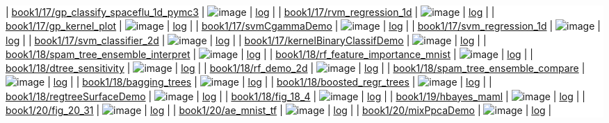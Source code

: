 | [book1/17/gp_classify_spaceflu_1d_pymc3](https://github.com/matteby/pyprobml/tree/master/notebooks/book1/17/gp_classify_spaceflu_1d_pymc3.ipynb) | <img width="20" alt="image" src=https://raw.githubusercontent.com/matteby/pyprobml/workflow_testing_indicator/notebooks/book1/17/gp_classify_spaceflu_1d_pymc3.png> | [log](-) |
| [book1/17/rvm_regression_1d](https://github.com/matteby/pyprobml/tree/master/notebooks/book1/17/rvm_regression_1d.ipynb) | <img width="20" alt="image" src=https://raw.githubusercontent.com/matteby/pyprobml/workflow_testing_indicator/notebooks/book1/17/rvm_regression_1d.png> | [log](-) |
| [book1/17/gp_kernel_plot](https://github.com/matteby/pyprobml/tree/master/notebooks/book1/17/gp_kernel_plot.ipynb) | <img width="20" alt="image" src=https://raw.githubusercontent.com/matteby/pyprobml/workflow_testing_indicator/notebooks/book1/17/gp_kernel_plot.png> | [log](-) |
| [book1/17/svmCgammaDemo](https://github.com/matteby/pyprobml/tree/master/notebooks/book1/17/svmCgammaDemo.ipynb) | <img width="20" alt="image" src=https://raw.githubusercontent.com/matteby/pyprobml/workflow_testing_indicator/notebooks/book1/17/svmCgammaDemo.png> | [log](-) |
| [book1/17/svm_regression_1d](https://github.com/matteby/pyprobml/tree/master/notebooks/book1/17/svm_regression_1d.ipynb) | <img width="20" alt="image" src=https://raw.githubusercontent.com/matteby/pyprobml/workflow_testing_indicator/notebooks/book1/17/svm_regression_1d.png> | [log](-) |
| [book1/17/svm_classifier_2d](https://github.com/matteby/pyprobml/tree/master/notebooks/book1/17/svm_classifier_2d.ipynb) | <img width="20" alt="image" src=https://raw.githubusercontent.com/matteby/pyprobml/workflow_testing_indicator/notebooks/book1/17/svm_classifier_2d.png> | [log](-) |
| [book1/17/kernelBinaryClassifDemo](https://github.com/matteby/pyprobml/tree/master/notebooks/book1/17/kernelBinaryClassifDemo.ipynb) | <img width="20" alt="image" src=https://raw.githubusercontent.com/matteby/pyprobml/workflow_testing_indicator/notebooks/book1/17/kernelBinaryClassifDemo.png> | [log](-) |
| [book1/18/spam_tree_ensemble_interpret](https://github.com/matteby/pyprobml/tree/master/notebooks/book1/18/spam_tree_ensemble_interpret.ipynb) | <img width="20" alt="image" src=https://raw.githubusercontent.com/matteby/pyprobml/workflow_testing_indicator/notebooks/book1/18/spam_tree_ensemble_interpret.png> | [log](-) |
| [book1/18/rf_feature_importance_mnist](https://github.com/matteby/pyprobml/tree/master/notebooks/book1/18/rf_feature_importance_mnist.ipynb) | <img width="20" alt="image" src=https://raw.githubusercontent.com/matteby/pyprobml/workflow_testing_indicator/notebooks/book1/18/rf_feature_importance_mnist.png> | [log](-) |
| [book1/18/dtree_sensitivity](https://github.com/matteby/pyprobml/tree/master/notebooks/book1/18/dtree_sensitivity.ipynb) | <img width="20" alt="image" src=https://raw.githubusercontent.com/matteby/pyprobml/workflow_testing_indicator/notebooks/book1/18/dtree_sensitivity.png> | [log](-) |
| [book1/18/rf_demo_2d](https://github.com/matteby/pyprobml/tree/master/notebooks/book1/18/rf_demo_2d.ipynb) | <img width="20" alt="image" src=https://raw.githubusercontent.com/matteby/pyprobml/workflow_testing_indicator/notebooks/book1/18/rf_demo_2d.png> | [log](-) |
| [book1/18/spam_tree_ensemble_compare](https://github.com/matteby/pyprobml/tree/master/notebooks/book1/18/spam_tree_ensemble_compare.ipynb) | <img width="20" alt="image" src=https://raw.githubusercontent.com/matteby/pyprobml/workflow_testing_indicator/notebooks/book1/18/spam_tree_ensemble_compare.png> | [log](-) |
| [book1/18/bagging_trees](https://github.com/matteby/pyprobml/tree/master/notebooks/book1/18/bagging_trees.ipynb) | <img width="20" alt="image" src=https://raw.githubusercontent.com/matteby/pyprobml/workflow_testing_indicator/notebooks/book1/18/bagging_trees.png> | [log](-) |
| [book1/18/boosted_regr_trees](https://github.com/matteby/pyprobml/tree/master/notebooks/book1/18/boosted_regr_trees.ipynb) | <img width="20" alt="image" src=https://raw.githubusercontent.com/matteby/pyprobml/workflow_testing_indicator/notebooks/book1/18/boosted_regr_trees.png> | [log](-) |
| [book1/18/regtreeSurfaceDemo](https://github.com/matteby/pyprobml/tree/master/notebooks/book1/18/regtreeSurfaceDemo.ipynb) | <img width="20" alt="image" src=https://raw.githubusercontent.com/matteby/pyprobml/workflow_testing_indicator/notebooks/book1/18/regtreeSurfaceDemo.png> | [log](-) |
| [book1/18/fig_18_4](https://github.com/matteby/pyprobml/tree/master/notebooks/book1/18/fig_18_4.ipynb) | <img width="20" alt="image" src=https://raw.githubusercontent.com/matteby/pyprobml/workflow_testing_indicator/notebooks/book1/18/fig_18_4.png> | [log](-) |
| [book1/19/hbayes_maml](https://github.com/matteby/pyprobml/tree/master/notebooks/book1/19/hbayes_maml.ipynb) | <img width="20" alt="image" src=https://raw.githubusercontent.com/matteby/pyprobml/workflow_testing_indicator/notebooks/book1/19/hbayes_maml.png> | [log](-) |
| [book1/20/fig_20_31](https://github.com/matteby/pyprobml/tree/master/notebooks/book1/20/fig_20_31.ipynb) | <img width="20" alt="image" src=https://raw.githubusercontent.com/matteby/pyprobml/workflow_testing_indicator/notebooks/book1/20/fig_20_31.png> | [log](-) |
| [book1/20/ae_mnist_tf](https://github.com/matteby/pyprobml/tree/master/notebooks/book1/20/ae_mnist_tf.ipynb) | <img width="20" alt="image" src=https://raw.githubusercontent.com/matteby/pyprobml/workflow_testing_indicator/notebooks/book1/20/ae_mnist_tf.png> | [log](-) |
| [book1/20/mixPpcaDemo](https://github.com/matteby/pyprobml/tree/master/notebooks/book1/20/mixPpcaDemo.ipynb) | <img width="20" alt="image" src=https://raw.githubusercontent.com/matteby/pyprobml/workflow_testing_indicator/notebooks/book1/20/mixPpcaDemo.png> | [log](-) |